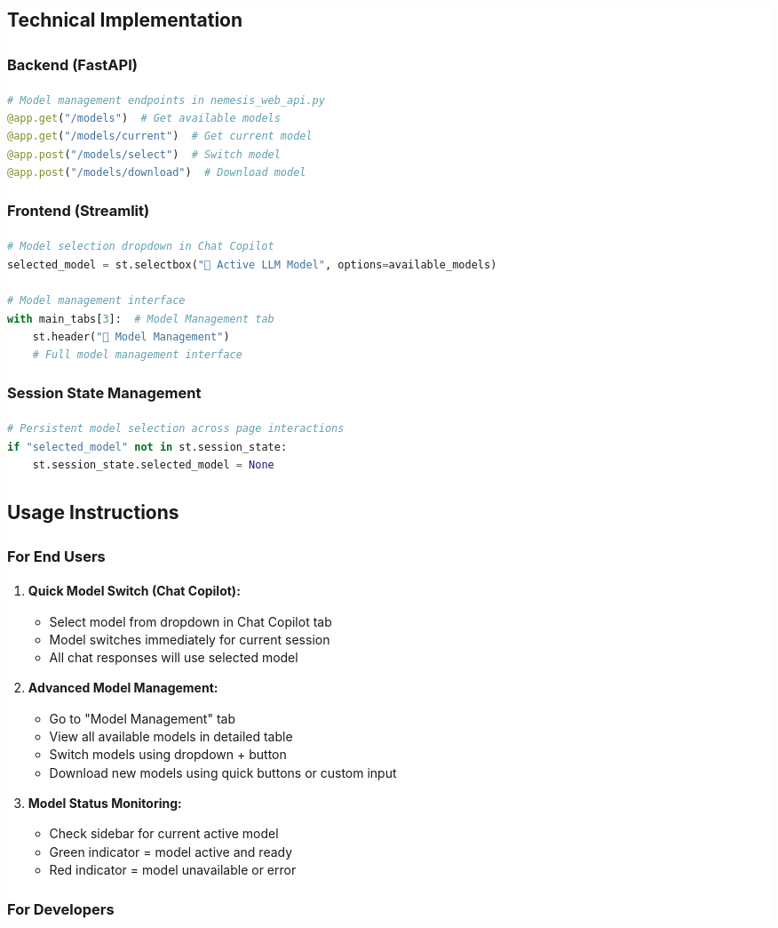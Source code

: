 ## Technical Implementation

### Backend (FastAPI)

```python
# Model management endpoints in nemesis_web_api.py
@app.get("/models")  # Get available models
@app.get("/models/current")  # Get current model
@app.post("/models/select")  # Switch model
@app.post("/models/download")  # Download model
```

### Frontend (Streamlit)

```python
# Model selection dropdown in Chat Copilot
selected_model = st.selectbox("🧠 Active LLM Model", options=available_models)

# Model management interface
with main_tabs[3]:  # Model Management tab
    st.header("🧠 Model Management")
    # Full model management interface
```

### Session State Management

```python
# Persistent model selection across page interactions
if "selected_model" not in st.session_state:
    st.session_state.selected_model = None
```

## Usage Instructions

### For End Users

1. **Quick Model Switch (Chat Copilot):**
   - Select model from dropdown in Chat Copilot tab
   - Model switches immediately for current session
   - All chat responses will use selected model

2. **Advanced Model Management:**
   - Go to "Model Management" tab
   - View all available models in detailed table
   - Switch models using dropdown + button
   - Download new models using quick buttons or custom input

3. **Model Status Monitoring:**
   - Check sidebar for current active model
   - Green indicator = model active and ready
   - Red indicator = model unavailable or error

### For Developers

